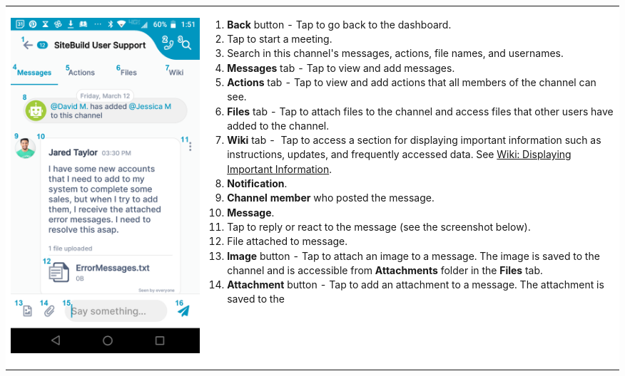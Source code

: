 <table><colgroup><col><col></colgroup><tbody><tr><td><div><p><span><img src="../assets/apps/airsend-on-android/as-android-1.png"></span></p></div></td><td><ol><li><strong>Back</strong> button - Tap to go back to the dashboard.</li><li>Tap to start a meeting.</li><li>Search in this channel's messages, actions, file names, and usernames.</li><li><strong>Messages</strong> tab - Tap to view and add messages.&nbsp;</li><li><strong>Actions</strong> tab -&nbsp;<span>Tap to view and add actions that all members of the channel can see.&nbsp;</span></li><li><span><strong>Files</strong> tab - Tap to attach files to the channel and access files that other users have added to the channel.&nbsp;</span></li><li><span><strong>Wiki</strong> tab -&nbsp; Tap to access a section for displaying important information such as instructions, updates, and frequently accessed data. See&nbsp;<a href="/wiki/intro">Wiki: Displaying Important Information</a>.</span></li><li><strong><span>Notification</span></strong><span>.</span></li><li><strong><span>Channel member&nbsp;</span></strong><span>who posted the message.</span></li><li><strong><span>Message</span></strong>.</li><li>Tap to reply or react to the message (see the screenshot below).</li><li>File attached to message.</li><li><strong><span>Image </span></strong><span>button - Tap to attach an image to a message.&nbsp;The image is saved to the channel and&nbsp;is accessible from <strong>Attachments</strong> folder in the<span>&nbsp;</span><strong>Files</strong><span>&nbsp;t</span>ab.</span></li><li><span><strong>Attachment</strong> button - Tap to add an attachment to a message.&nbsp;The attachment is saved to the